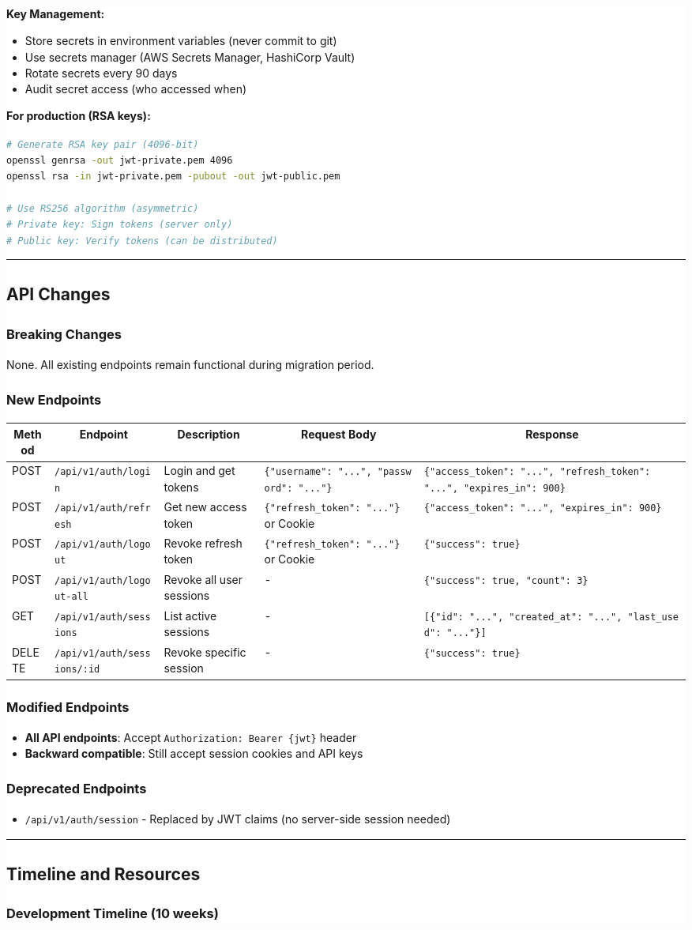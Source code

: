 **Key Management:**
- Store secrets in environment variables (never commit to git)
- Use secrets manager (AWS Secrets Manager, HashiCorp Vault)
- Rotate secrets every 90 days
- Audit secret access (who accessed when)

**For production (RSA keys):**
```bash
# Generate RSA key pair (4096-bit)
openssl genrsa -out jwt-private.pem 4096
openssl rsa -in jwt-private.pem -pubout -out jwt-public.pem

# Use RS256 algorithm (asymmetric)
# Private key: Sign tokens (server only)
# Public key: Verify tokens (can be distributed)
```

---

## API Changes

### Breaking Changes
None. All existing endpoints remain functional during migration period.

### New Endpoints

| Method | Endpoint | Description | Request Body | Response |
|--------|----------|-------------|--------------|----------|
| POST | `/api/v1/auth/login` | Login and get tokens | `{"username": "...", "password": "..."}` | `{"access_token": "...", "refresh_token": "...", "expires_in": 900}` |
| POST | `/api/v1/auth/refresh` | Get new access token | `{"refresh_token": "..."}` or Cookie | `{"access_token": "...", "expires_in": 900}` |
| POST | `/api/v1/auth/logout` | Revoke refresh token | `{"refresh_token": "..."}` or Cookie | `{"success": true}` |
| POST | `/api/v1/auth/logout-all` | Revoke all user sessions | - | `{"success": true, "count": 3}` |
| GET | `/api/v1/auth/sessions` | List active sessions | - | `[{"id": "...", "created_at": "...", "last_used": "..."}]` |
| DELETE | `/api/v1/auth/sessions/:id` | Revoke specific session | - | `{"success": true}` |

### Modified Endpoints
- **All API endpoints**: Accept `Authorization: Bearer {jwt}` header
- **Backward compatible**: Still accept session cookies and API keys

### Deprecated Endpoints
- `/api/v1/auth/session` - Replaced by JWT claims (no server-side session needed)

---

## Timeline and Resources

### Development Timeline (10 weeks)
